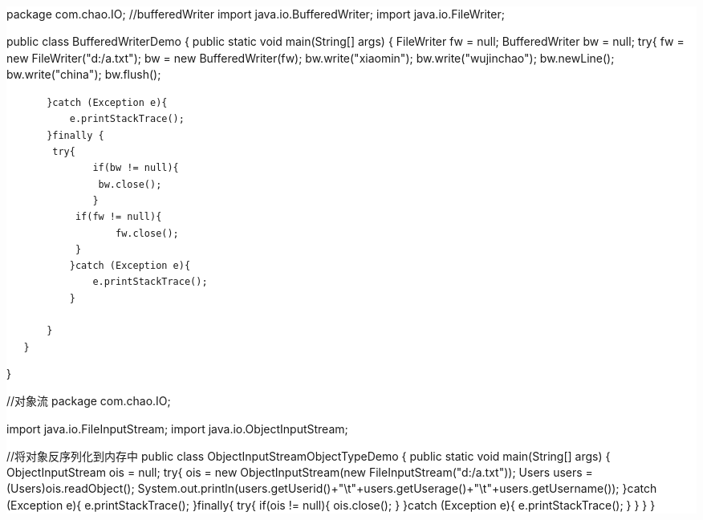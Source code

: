    
   package com.chao.IO;
   //bufferedWriter
   import java.io.BufferedWriter;
   import java.io.FileWriter;
   
   public class BufferedWriterDemo {
       public static void main(String[] args) {
           FileWriter fw = null;
           BufferedWriter bw = null;
           try{
               fw = new FileWriter("d:/a.txt");
               bw = new BufferedWriter(fw);
               bw.write("xiaomin");
               bw.write("wujinchao");
               bw.newLine();
               bw.write("china");
               bw.flush();
   
           }catch (Exception e){
               e.printStackTrace();
           }finally {
            try{
                   if(bw != null){
                    bw.close();
                   }
                if(fw != null){
                       fw.close();
                }
               }catch (Exception e){
                   e.printStackTrace();
               }
   
           }
       }
   }
   
   
   //对象流
   package com.chao.IO;
   
   import java.io.FileInputStream;
   import java.io.ObjectInputStream;
   
   //将对象反序列化到内存中
   public class ObjectInputStreamObjectTypeDemo {
       public static void main(String[] args) {
           ObjectInputStream ois = null;
           try{
               ois = new ObjectInputStream(new FileInputStream("d:/a.txt"));
               Users users = (Users)ois.readObject();
               System.out.println(users.getUserid()+"\t"+users.getUserage()+"\t"+users.getUsername());
           }catch (Exception e){
               e.printStackTrace();
           }finally{
               try{
                   if(ois != null){
                       ois.close();
                   }
               }catch (Exception e){
                   e.printStackTrace();
               }
           }
       }
   }
   